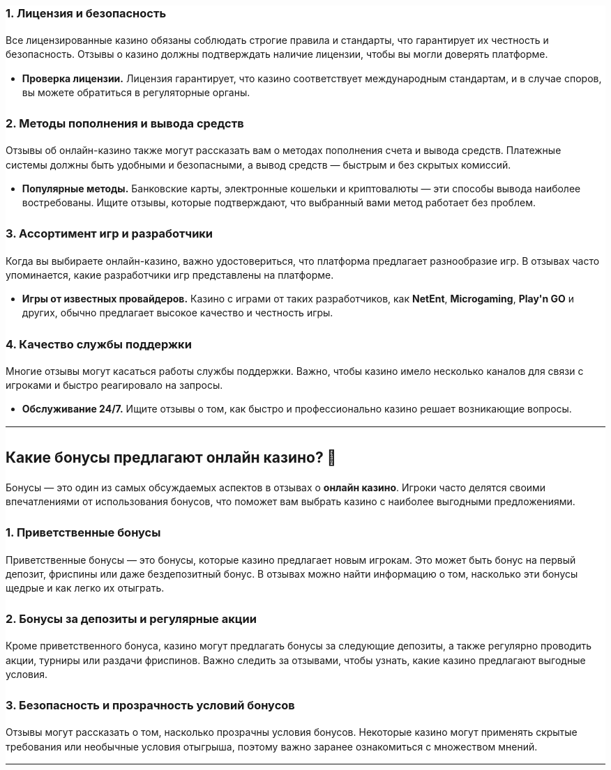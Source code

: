 ### 1. **Лицензия и безопасность**
Все лицензированные казино обязаны соблюдать строгие правила и стандарты, что гарантирует их честность и безопасность. Отзывы о казино должны подтверждать наличие лицензии, чтобы вы могли доверять платформе.

- **Проверка лицензии.** Лицензия гарантирует, что казино соответствует международным стандартам, и в случае споров, вы можете обратиться в регуляторные органы.

### 2. **Методы пополнения и вывода средств**
Отзывы об онлайн-казино также могут рассказать вам о методах пополнения счета и вывода средств. Платежные системы должны быть удобными и безопасными, а вывод средств — быстрым и без скрытых комиссий.

- **Популярные методы.** Банковские карты, электронные кошельки и криптовалюты — эти способы вывода наиболее востребованы. Ищите отзывы, которые подтверждают, что выбранный вами метод работает без проблем.

### 3. **Ассортимент игр и разработчики**
Когда вы выбираете онлайн-казино, важно удостовериться, что платформа предлагает разнообразие игр. В отзывах часто упоминается, какие разработчики игр представлены на платформе.

- **Игры от известных провайдеров.** Казино с играми от таких разработчиков, как **NetEnt**, **Microgaming**, **Play'n GO** и других, обычно предлагает высокое качество и честность игры.

### 4. **Качество службы поддержки**
Многие отзывы могут касаться работы службы поддержки. Важно, чтобы казино имело несколько каналов для связи с игроками и быстро реагировало на запросы.

- **Обслуживание 24/7.** Ищите отзывы о том, как быстро и профессионально казино решает возникающие вопросы.

---

## Какие бонусы предлагают онлайн казино? 💸

Бонусы — это один из самых обсуждаемых аспектов в отзывах о **онлайн казино**. Игроки часто делятся своими впечатлениями от использования бонусов, что поможет вам выбрать казино с наиболее выгодными предложениями.

### 1. **Приветственные бонусы**
Приветственные бонусы — это бонусы, которые казино предлагает новым игрокам. Это может быть бонус на первый депозит, фриспины или даже бездепозитный бонус. В отзывах можно найти информацию о том, насколько эти бонусы щедрые и как легко их отыграть.

### 2. **Бонусы за депозиты и регулярные акции**
Кроме приветственного бонуса, казино могут предлагать бонусы за следующие депозиты, а также регулярно проводить акции, турниры или раздачи фриспинов. Важно следить за отзывами, чтобы узнать, какие казино предлагают выгодные условия.

### 3. **Безопасность и прозрачность условий бонусов**
Отзывы могут рассказать о том, насколько прозрачны условия бонусов. Некоторые казино могут применять скрытые требования или необычные условия отыгрыша, поэтому важно заранее ознакомиться с множеством мнений.

---